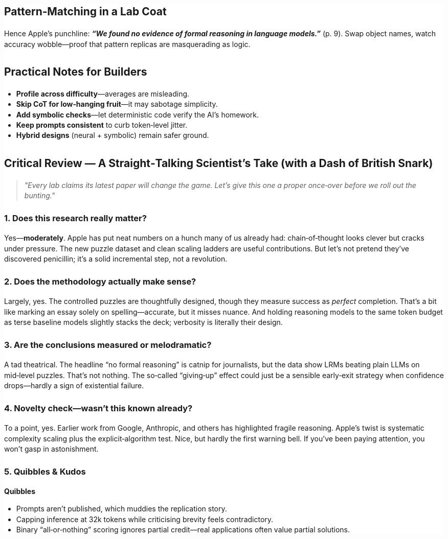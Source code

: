## Pattern‑Matching in a Lab Coat

Hence Apple’s punchline: ***“We found no evidence of formal reasoning in language models.”*** (p. 9). Swap object names, watch accuracy wobble—proof that pattern replicas are masquerading as logic.

## Practical Notes for Builders

- **Profile across difficulty**—averages are misleading.
- **Skip CoT for low‑hanging fruit**—it may sabotage simplicity.
- **Add symbolic checks**—let deterministic code verify the AI’s homework.
- **Keep prompts consistent** to curb token‑level jitter.
- **Hybrid designs** (neural + symbolic) remain safer ground.


## Critical Review — A Straight‑Talking Scientist’s Take (with a Dash of British Snark)

> *"Every lab claims its latest paper will change the game. Let’s give this one a proper once‑over before we roll out the bunting."*

### 1. Does this research really matter?

Yes—**moderately**. Apple has put neat numbers on a hunch many of us already had: chain‑of‑thought looks clever but cracks under pressure. The new puzzle dataset and clean scaling ladders are useful contributions. But let’s not pretend they’ve discovered penicillin; it’s a solid incremental step, not a revolution.

### 2. Does the methodology actually make sense?

Largely, yes. The controlled puzzles are thoughtfully designed, though they measure success as *perfect* completion. That’s a bit like marking an essay solely on spelling—accurate, but it misses nuance. And holding reasoning models to the same token budget as terse baseline models slightly stacks the deck; verbosity is literally their design.

### 3. Are the conclusions measured or melodramatic?

A tad theatrical. The headline “no formal reasoning” is catnip for journalists, but the data show LRMs beating plain LLMs on mid‑level puzzles. That’s not nothing. The so‑called “giving‑up” effect could just be a sensible early‑exit strategy when confidence drops—hardly a sign of existential failure.

### 4. Novelty check—wasn’t this known already?

To a point, yes. Earlier work from Google, Anthropic, and others has highlighted fragile reasoning. Apple’s twist is systematic complexity scaling plus the explicit‑algorithm test. Nice, but hardly the first warning bell. If you’ve been paying attention, you won’t gasp in astonishment.

### 5. Quibbles & Kudos

**Quibbles**
- Prompts aren’t published, which muddies the replication story.
- Capping inference at 32k tokens while criticising brevity feels contradictory.
- Binary “all‑or‑nothing” scoring ignores partial credit—real applications often value partial solutions.
